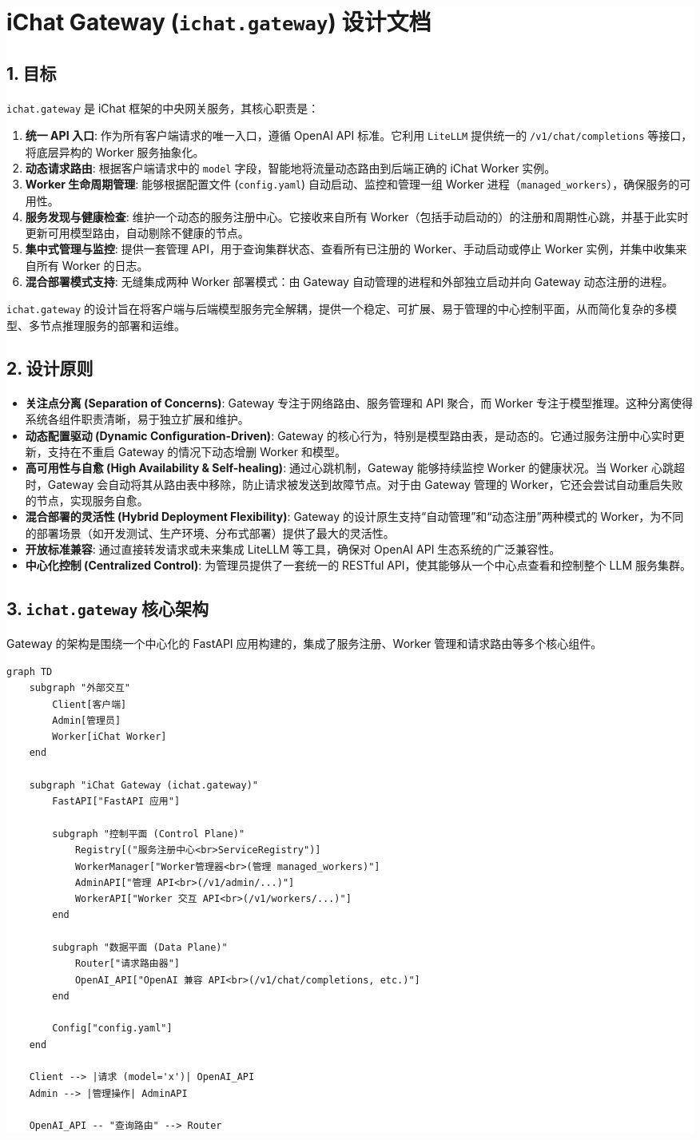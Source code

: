 # iChat Gateway (`ichat.gateway`) 设计文档

## 1. 目标

`ichat.gateway` 是 iChat 框架的中央网关服务，其核心职责是：

1.  **统一 API 入口**: 作为所有客户端请求的唯一入口，遵循 OpenAI API 标准。它利用 `LiteLLM` 提供统一的 `/v1/chat/completions` 等接口，将底层异构的 Worker 服务抽象化。
2.  **动态请求路由**: 根据客户端请求中的 `model` 字段，智能地将流量动态路由到后端正确的 iChat Worker 实例。
3.  **Worker 生命周期管理**: 能够根据配置文件 (`config.yaml`) 自动启动、监控和管理一组 Worker 进程（`managed_workers`），确保服务的可用性。
4.  **服务发现与健康检查**: 维护一个动态的服务注册中心。它接收来自所有 Worker（包括手动启动的）的注册和周期性心跳，并基于此实时更新可用模型路由，自动剔除不健康的节点。
5.  **集中式管理与监控**: 提供一套管理 API，用于查询集群状态、查看所有已注册的 Worker、手动启动或停止 Worker 实例，并集中收集来自所有 Worker 的日志。
6.  **混合部署模式支持**: 无缝集成两种 Worker 部署模式：由 Gateway 自动管理的进程和外部独立启动并向 Gateway 动态注册的进程。

`ichat.gateway` 的设计旨在将客户端与后端模型服务完全解耦，提供一个稳定、可扩展、易于管理的中心控制平面，从而简化复杂的多模型、多节点推理服务的部署和运维。

## 2. 设计原则

- **关注点分离 (Separation of Concerns)**: Gateway 专注于网络路由、服务管理和 API 聚合，而 Worker 专注于模型推理。这种分离使得系统各组件职责清晰，易于独立扩展和维护。
- **动态配置驱动 (Dynamic Configuration-Driven)**: Gateway 的核心行为，特别是模型路由表，是动态的。它通过服务注册中心实时更新，支持在不重启 Gateway 的情况下动态增删 Worker 和模型。
- **高可用性与自愈 (High Availability & Self-healing)**: 通过心跳机制，Gateway 能够持续监控 Worker 的健康状况。当 Worker 心跳超时，Gateway 会自动将其从路由表中移除，防止请求被发送到故障节点。对于由 Gateway 管理的 Worker，它还会尝试自动重启失败的节点，实现服务自愈。
- **混合部署的灵活性 (Hybrid Deployment Flexibility)**: Gateway 的设计原生支持“自动管理”和“动态注册”两种模式的 Worker，为不同的部署场景（如开发测试、生产环境、分布式部署）提供了最大的灵活性。
- **开放标准兼容**: 通过直接转发请求或未来集成 LiteLLM 等工具，确保对 OpenAI API 生态系统的广泛兼容性。
- **中心化控制 (Centralized Control)**: 为管理员提供了一套统一的 RESTful API，使其能够从一个中心点查看和控制整个 LLM 服务集群。

## 3. `ichat.gateway` 核心架构

Gateway 的架构是围绕一个中心化的 FastAPI 应用构建的，集成了服务注册、Worker 管理和请求路由等多个核心组件。

```mermaid
graph TD
    subgraph "外部交互"
        Client[客户端]
        Admin[管理员]
        Worker[iChat Worker]
    end

    subgraph "iChat Gateway (ichat.gateway)"
        FastAPI["FastAPI 应用"]
        
        subgraph "控制平面 (Control Plane)"
            Registry[("服务注册中心<br>ServiceRegistry")]
            WorkerManager["Worker管理器<br>(管理 managed_workers)"]
            AdminAPI["管理 API<br>(/v1/admin/...)"]
            WorkerAPI["Worker 交互 API<br>(/v1/workers/...)"]
        end
        
        subgraph "数据平面 (Data Plane)"
            Router["请求路由器"]
            OpenAI_API["OpenAI 兼容 API<br>(/v1/chat/completions, etc.)"]
        end
        
        Config["config.yaml"]
    end

    Client --> |请求 (model='x')| OpenAI_API
    Admin --> |管理操作| AdminAPI
    
    OpenAI_API -- "查询路由" --> Router
```